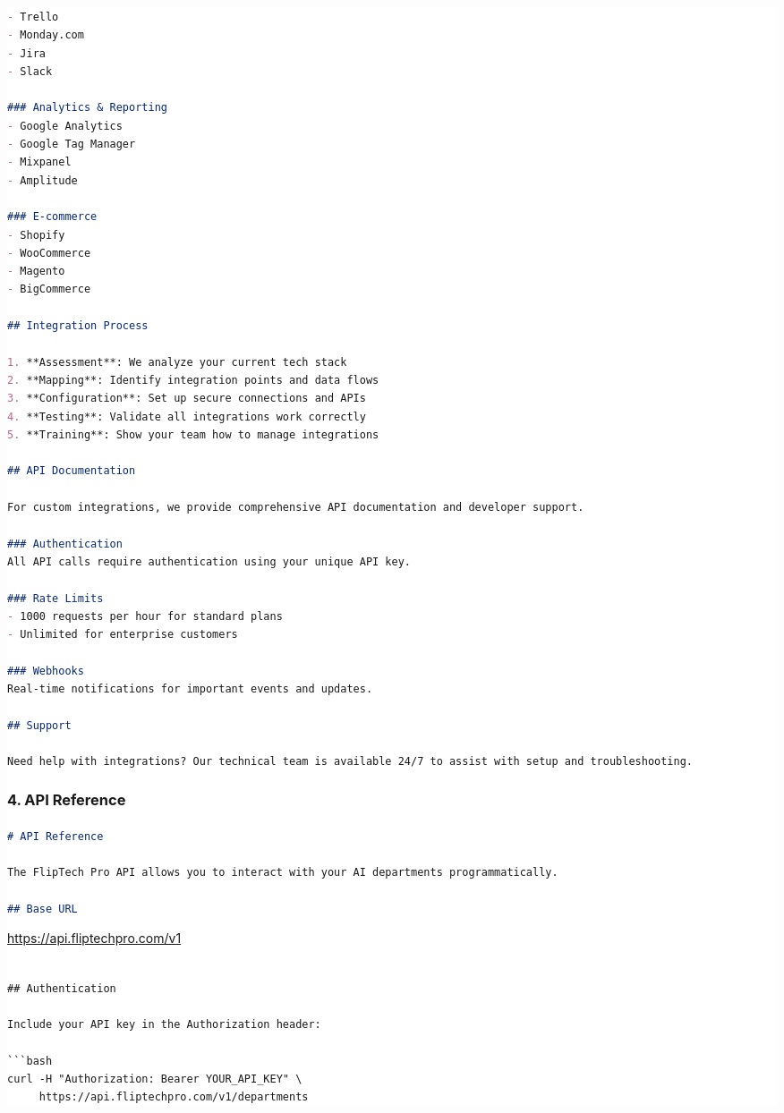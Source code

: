 ```markdown
- Trello
- Monday.com
- Jira
- Slack

### Analytics & Reporting
- Google Analytics
- Google Tag Manager
- Mixpanel
- Amplitude

### E-commerce
- Shopify
- WooCommerce
- Magento
- BigCommerce

## Integration Process

1. **Assessment**: We analyze your current tech stack
2. **Mapping**: Identify integration points and data flows
3. **Configuration**: Set up secure connections and APIs
4. **Testing**: Validate all integrations work correctly
5. **Training**: Show your team how to manage integrations

## API Documentation

For custom integrations, we provide comprehensive API documentation and developer support.

### Authentication
All API calls require authentication using your unique API key.

### Rate Limits
- 1000 requests per hour for standard plans
- Unlimited for enterprise customers

### Webhooks
Real-time notifications for important events and updates.

## Support

Need help with integrations? Our technical team is available 24/7 to assist with setup and troubleshooting.
```

### 4. API Reference
```markdown
# API Reference

The FlipTech Pro API allows you to interact with your AI departments programmatically.

## Base URL
```
https://api.fliptechpro.com/v1
```

## Authentication

Include your API key in the Authorization header:

```bash
curl -H "Authorization: Bearer YOUR_API_KEY" \
     https://api.fliptechpro.com/v1/departments
```